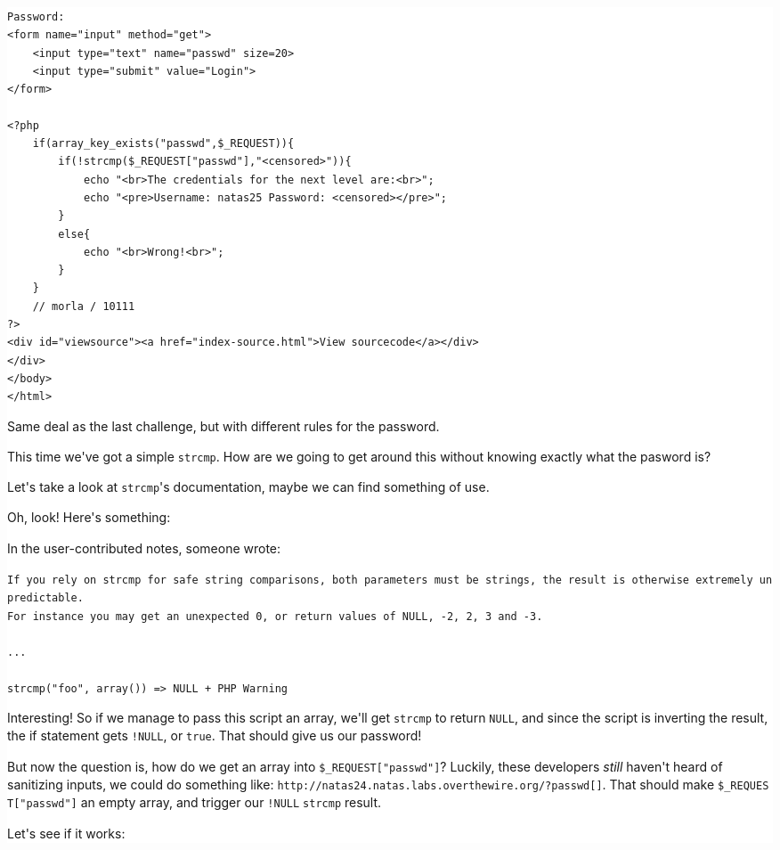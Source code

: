 ~~~~
Password:
<form name="input" method="get">
    <input type="text" name="passwd" size=20>
    <input type="submit" value="Login">
</form>

<?php
    if(array_key_exists("passwd",$_REQUEST)){
        if(!strcmp($_REQUEST["passwd"],"<censored>")){
            echo "<br>The credentials for the next level are:<br>";
            echo "<pre>Username: natas25 Password: <censored></pre>";
        }
        else{
            echo "<br>Wrong!<br>";
        }
    }
    // morla / 10111
?>  
<div id="viewsource"><a href="index-source.html">View sourcecode</a></div>
</div>
</body>
</html>
~~~~

Same deal as the last challenge, but with different rules for the password.

This time we've got a simple `strcmp`. How are we going to get around this without knowing exactly what the pasword is?

Let's take a look at `strcmp`'s documentation, maybe we can find something of use.

Oh, look! Here's something:

In the user-contributed notes, someone wrote:

~~~~
If you rely on strcmp for safe string comparisons, both parameters must be strings, the result is otherwise extremely unpredictable.
For instance you may get an unexpected 0, or return values of NULL, -2, 2, 3 and -3.

...

strcmp("foo", array()) => NULL + PHP Warning
~~~~

Interesting! So if we manage to pass this script an array, we'll get `strcmp` to return `NULL`, and since the script is inverting the result, the if statement gets `!NULL`, or `true`. That should give us our password!

But now the question is, how do we get an array into `$_REQUEST["passwd"]`? Luckily, these developers *still* haven't heard of sanitizing inputs, we could do something like: `http://natas24.natas.labs.overthewire.org/?passwd[]`. That should make `$_REQUEST["passwd"]` an empty array, and trigger our `!NULL` `strcmp` result.

Let's see if it works:
